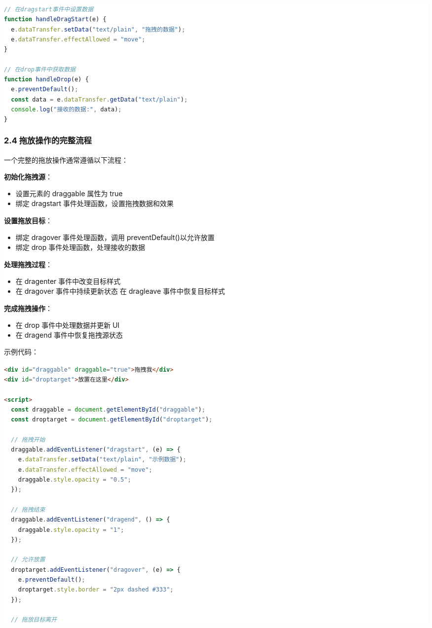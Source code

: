 ```js
// 在dragstart事件中设置数据
function handleDragStart(e) {
  e.dataTransfer.setData("text/plain", "拖拽的数据");
  e.dataTransfer.effectAllowed = "move";
}

// 在drop事件中获取数据
function handleDrop(e) {
  e.preventDefault();
  const data = e.dataTransfer.getData("text/plain");
  console.log("接收的数据:", data);
}
```

### 2.4 拖放操作的完整流程

一个完整的拖放操作通常遵循以下流程：

**初始化拖拽源**：

- 设置元素的 draggable 属性为 true
- 绑定 dragstart 事件处理函数，设置拖拽数据和效果

**设置拖放目标**：

- 绑定 dragover 事件处理函数，调用 preventDefault()以允许放置
- 绑定 drop 事件处理函数，处理接收的数据

**处理拖拽过程**：

- 在 dragenter 事件中改变目标样式
- 在 dragover 事件中持续更新状态
  在 dragleave 事件中恢复目标样式

**完成拖拽操作**：

- 在 drop 事件中处理数据并更新 UI
- 在 dragend 事件中恢复拖拽源状态

示例代码：

```html
<div id="draggable" draggable="true">拖拽我</div>
<div id="droptarget">放置在这里</div>

<script>
  const draggable = document.getElementById("draggable");
  const droptarget = document.getElementById("droptarget");

  // 拖拽开始
  draggable.addEventListener("dragstart", (e) => {
    e.dataTransfer.setData("text/plain", "示例数据");
    e.dataTransfer.effectAllowed = "move";
    draggable.style.opacity = "0.5";
  });

  // 拖拽结束
  draggable.addEventListener("dragend", () => {
    draggable.style.opacity = "1";
  });

  // 允许放置
  droptarget.addEventListener("dragover", (e) => {
    e.preventDefault();
    droptarget.style.border = "2px dashed #333";
  });

  // 拖放目标离开
```